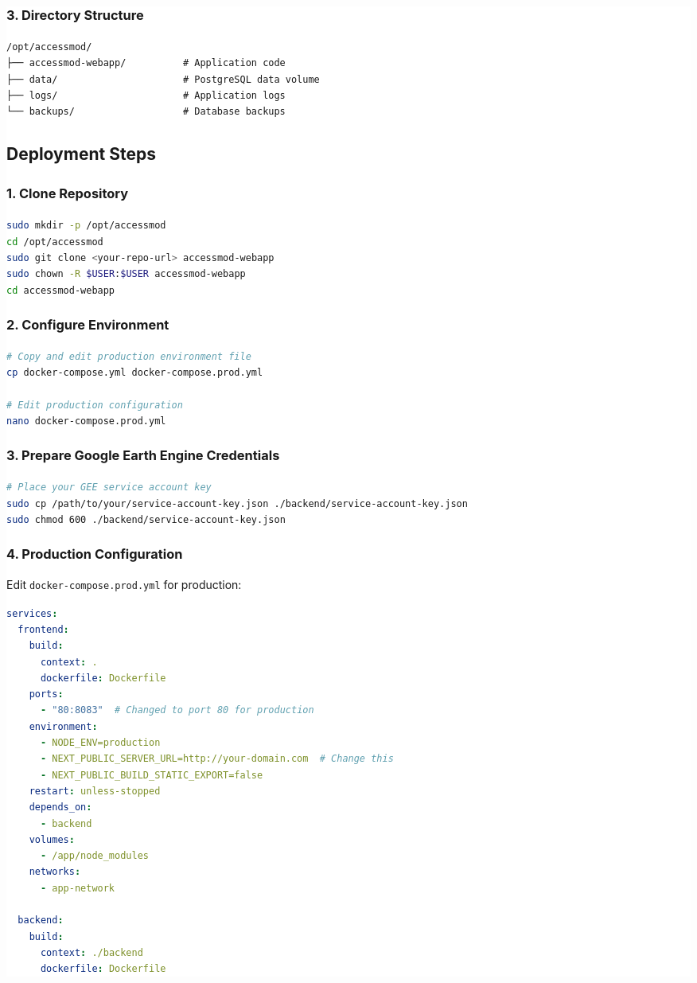 ### 3. Directory Structure
```
/opt/accessmod/
├── accessmod-webapp/          # Application code
├── data/                      # PostgreSQL data volume
├── logs/                      # Application logs
└── backups/                   # Database backups
```

## Deployment Steps

### 1. Clone Repository
```bash
sudo mkdir -p /opt/accessmod
cd /opt/accessmod
sudo git clone <your-repo-url> accessmod-webapp
sudo chown -R $USER:$USER accessmod-webapp
cd accessmod-webapp
```

### 2. Configure Environment
```bash
# Copy and edit production environment file
cp docker-compose.yml docker-compose.prod.yml

# Edit production configuration
nano docker-compose.prod.yml
```

### 3. Prepare Google Earth Engine Credentials
```bash
# Place your GEE service account key
sudo cp /path/to/your/service-account-key.json ./backend/service-account-key.json
sudo chmod 600 ./backend/service-account-key.json
```

### 4. Production Configuration

Edit `docker-compose.prod.yml` for production:

```yaml
services:
  frontend:
    build:
      context: .
      dockerfile: Dockerfile
    ports:
      - "80:8083"  # Changed to port 80 for production
    environment:
      - NODE_ENV=production
      - NEXT_PUBLIC_SERVER_URL=http://your-domain.com  # Change this
      - NEXT_PUBLIC_BUILD_STATIC_EXPORT=false
    restart: unless-stopped
    depends_on:
      - backend
    volumes:
      - /app/node_modules
    networks:
      - app-network

  backend:
    build:
      context: ./backend
      dockerfile: Dockerfile
```